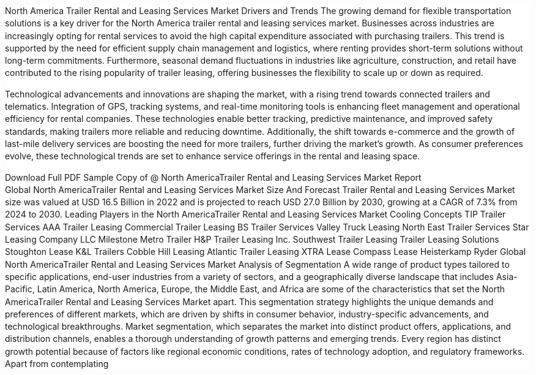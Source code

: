 North America Trailer Rental and Leasing Services Market Drivers and Trends
The growing demand for flexible transportation solutions is a key driver for the North America trailer rental and leasing services market. Businesses across industries are increasingly opting for rental services to avoid the high capital expenditure associated with purchasing trailers. This trend is supported by the need for efficient supply chain management and logistics, where renting provides short-term solutions without long-term commitments. Furthermore, seasonal demand fluctuations in industries like agriculture, construction, and retail have contributed to the rising popularity of trailer leasing, offering businesses the flexibility to scale up or down as required.

Technological advancements and innovations are shaping the market, with a rising trend towards connected trailers and telematics. Integration of GPS, tracking systems, and real-time monitoring tools is enhancing fleet management and operational efficiency for rental companies. These technologies enable better tracking, predictive maintenance, and improved safety standards, making trailers more reliable and reducing downtime. Additionally, the shift towards e-commerce and the growth of last-mile delivery services are boosting the need for more trailers, further driving the market’s growth. As consumer preferences evolve, these technological trends are set to enhance service offerings in the rental and leasing space.

Download Full PDF Sample Copy of @ North AmericaTrailer Rental and Leasing Services Market Report  
Global North AmericaTrailer Rental and Leasing Services Market Size And Forecast
Trailer Rental and Leasing Services Market size was valued at USD 16.5 Billion in 2022 and is projected to reach USD 27.0 Billion by 2030, growing at a CAGR of 7.3% from 2024 to 2030.
Leading Players in the North AmericaTrailer Rental and Leasing Services Market
Cooling Concepts
TIP Trailer Services
AAA Trailer Leasing
Commercial Trailer Leasing
BS Trailer Services
Valley Truck Leasing
North East Trailer Services
Star Leasing Company
LLC
Milestone
Metro Trailer
H&P Trailer Leasing Inc.
Southwest Trailer Leasing
Trailer Leasing Solutions
Stoughton Lease
K&L Trailers
Cobble Hill Leasing
Atlantic Trailer Leasing
XTRA Lease
Compass Lease
Heisterkamp
Ryder
Global North AmericaTrailer Rental and Leasing Services Market Analysis of Segmentation
A wide range of product types tailored to specific applications, end-user industries from a variety of sectors, and a geographically diverse landscape that includes Asia-Pacific, Latin America, North America, Europe, the Middle East, and Africa are some of the characteristics that set the North AmericaTrailer Rental and Leasing Services Market apart. This segmentation strategy highlights the unique demands and preferences of different markets, which are driven by shifts in consumer behavior, industry-specific advancements, and technological breakthroughs. Market segmentation, which separates the market into distinct product offers, applications, and distribution channels, enables a thorough understanding of growth patterns and emerging trends. Every region has distinct growth potential because of factors like regional economic conditions, rates of technology adoption, and regulatory frameworks. Apart from contemplating
